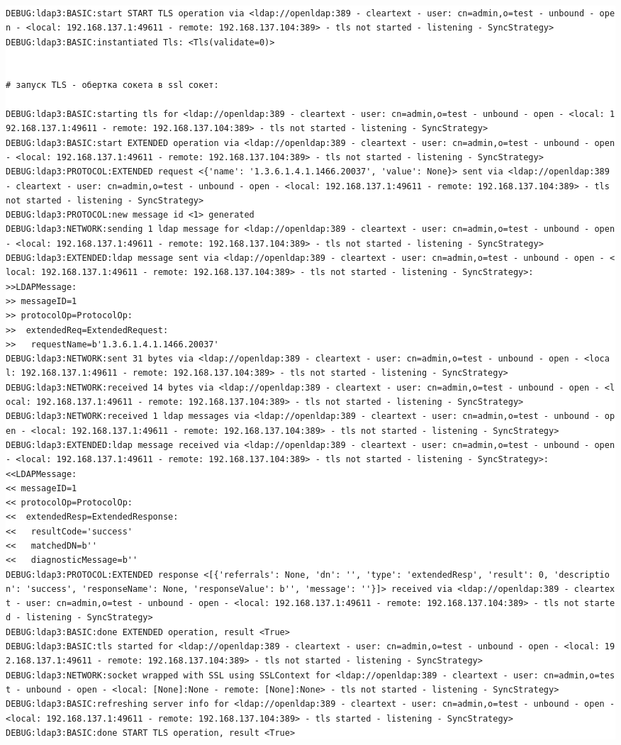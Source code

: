 ``` log
DEBUG:ldap3:BASIC:start START TLS operation via <ldap://openldap:389 - cleartext - user: cn=admin,o=test - unbound - open - <local: 192.168.137.1:49611 - remote: 192.168.137.104:389> - tls not started - listening - SyncStrategy>
DEBUG:ldap3:BASIC:instantiated Tls: <Tls(validate=0)>


# запуск TLS - обертка сокета в ssl сокет:

DEBUG:ldap3:BASIC:starting tls for <ldap://openldap:389 - cleartext - user: cn=admin,o=test - unbound - open - <local: 192.168.137.1:49611 - remote: 192.168.137.104:389> - tls not started - listening - SyncStrategy>
DEBUG:ldap3:BASIC:start EXTENDED operation via <ldap://openldap:389 - cleartext - user: cn=admin,o=test - unbound - open - <local: 192.168.137.1:49611 - remote: 192.168.137.104:389> - tls not started - listening - SyncStrategy>
DEBUG:ldap3:PROTOCOL:EXTENDED request <{'name': '1.3.6.1.4.1.1466.20037', 'value': None}> sent via <ldap://openldap:389 - cleartext - user: cn=admin,o=test - unbound - open - <local: 192.168.137.1:49611 - remote: 192.168.137.104:389> - tls not started - listening - SyncStrategy>
DEBUG:ldap3:PROTOCOL:new message id <1> generated
DEBUG:ldap3:NETWORK:sending 1 ldap message for <ldap://openldap:389 - cleartext - user: cn=admin,o=test - unbound - open - <local: 192.168.137.1:49611 - remote: 192.168.137.104:389> - tls not started - listening - SyncStrategy>
DEBUG:ldap3:EXTENDED:ldap message sent via <ldap://openldap:389 - cleartext - user: cn=admin,o=test - unbound - open - <local: 192.168.137.1:49611 - remote: 192.168.137.104:389> - tls not started - listening - SyncStrategy>:
>>LDAPMessage:
>> messageID=1
>> protocolOp=ProtocolOp:
>>  extendedReq=ExtendedRequest:
>>   requestName=b'1.3.6.1.4.1.1466.20037'
DEBUG:ldap3:NETWORK:sent 31 bytes via <ldap://openldap:389 - cleartext - user: cn=admin,o=test - unbound - open - <local: 192.168.137.1:49611 - remote: 192.168.137.104:389> - tls not started - listening - SyncStrategy>
DEBUG:ldap3:NETWORK:received 14 bytes via <ldap://openldap:389 - cleartext - user: cn=admin,o=test - unbound - open - <local: 192.168.137.1:49611 - remote: 192.168.137.104:389> - tls not started - listening - SyncStrategy>
DEBUG:ldap3:NETWORK:received 1 ldap messages via <ldap://openldap:389 - cleartext - user: cn=admin,o=test - unbound - open - <local: 192.168.137.1:49611 - remote: 192.168.137.104:389> - tls not started - listening - SyncStrategy>
DEBUG:ldap3:EXTENDED:ldap message received via <ldap://openldap:389 - cleartext - user: cn=admin,o=test - unbound - open - <local: 192.168.137.1:49611 - remote: 192.168.137.104:389> - tls not started - listening - SyncStrategy>:
<<LDAPMessage:
<< messageID=1
<< protocolOp=ProtocolOp:
<<  extendedResp=ExtendedResponse:
<<   resultCode='success'
<<   matchedDN=b''
<<   diagnosticMessage=b''
DEBUG:ldap3:PROTOCOL:EXTENDED response <[{'referrals': None, 'dn': '', 'type': 'extendedResp', 'result': 0, 'description': 'success', 'responseName': None, 'responseValue': b'', 'message': ''}]> received via <ldap://openldap:389 - cleartext - user: cn=admin,o=test - unbound - open - <local: 192.168.137.1:49611 - remote: 192.168.137.104:389> - tls not started - listening - SyncStrategy>
DEBUG:ldap3:BASIC:done EXTENDED operation, result <True>
DEBUG:ldap3:BASIC:tls started for <ldap://openldap:389 - cleartext - user: cn=admin,o=test - unbound - open - <local: 192.168.137.1:49611 - remote: 192.168.137.104:389> - tls not started - listening - SyncStrategy>
DEBUG:ldap3:NETWORK:socket wrapped with SSL using SSLContext for <ldap://openldap:389 - cleartext - user: cn=admin,o=test - unbound - open - <local: [None]:None - remote: [None]:None> - tls not started - listening - SyncStrategy>
DEBUG:ldap3:BASIC:refreshing server info for <ldap://openldap:389 - cleartext - user: cn=admin,o=test - unbound - open - <local: 192.168.137.1:49611 - remote: 192.168.137.104:389> - tls started - listening - SyncStrategy>
DEBUG:ldap3:BASIC:done START TLS operation, result <True>
```